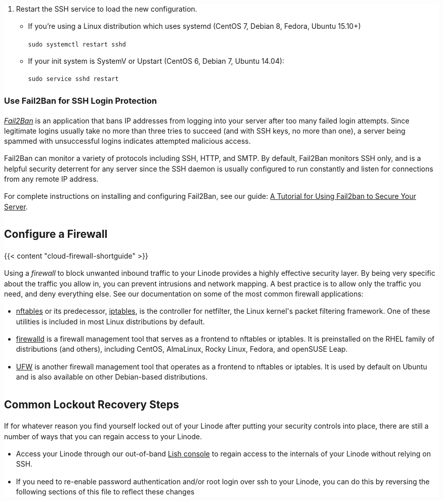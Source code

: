 1.  Restart the SSH service to load the new configuration.

    -   If you’re using a Linux distribution which uses systemd (CentOS 7, Debian 8, Fedora, Ubuntu 15.10+)

            sudo systemctl restart sshd

    -   If your init system is SystemV or Upstart (CentOS 6, Debian 7, Ubuntu 14.04):

            sudo service sshd restart

### Use Fail2Ban for SSH Login Protection

[*Fail2Ban*](http://www.fail2ban.org/wiki/index.php/Main_Page) is an application that bans IP addresses from logging into your server after too many failed login attempts. Since legitimate logins usually take no more than three tries to succeed (and with SSH keys, no more than one), a server being spammed with unsuccessful logins indicates attempted malicious access.

Fail2Ban can monitor a variety of protocols including SSH, HTTP, and SMTP. By default, Fail2Ban monitors SSH only, and is a helpful security deterrent for any server since the SSH daemon is usually configured to run constantly and listen for connections from any remote IP address.

For complete instructions on installing and configuring Fail2Ban, see our guide: [A Tutorial for Using Fail2ban to Secure Your Server](/docs/guides/using-fail2ban-to-secure-your-server-a-tutorial/).

## Configure a Firewall

{{< content "cloud-firewall-shortguide" >}}

Using a *firewall* to block unwanted inbound traffic to your Linode provides a highly effective security layer. By being very specific about the traffic you allow in, you can prevent intrusions and network mapping. A best practice is to allow only the traffic you need, and deny everything else. See our documentation on some of the most common firewall applications:

- [nftables](/docs/guides/how-to-use-nftables/) or its predecessor, [iptables](/docs/guides/control-network-traffic-with-iptables/), is the controller for netfilter, the Linux kernel's packet filtering framework. One of these utilities is included in most Linux distributions by default.

- [firewalld](/docs/guides/introduction-to-firewalld-on-centos/) is a firewall management tool that serves as a frontend to nftables or iptables. It is preinstalled on the RHEL family of distributions (and others), including CentOS, AlmaLinux, Rocky Linux, Fedora, and openSUSE Leap.

- [UFW](/docs/guides/configure-firewall-with-ufw/) is another firewall management tool that operates as a frontend to nftables or iptables. It is used by default on Ubuntu and is also available on other Debian-based distributions.

## Common Lockout Recovery Steps

If for whatever reason you find yourself locked out of your Linode after putting your security controls into place, there are still a number of ways that you can regain access to your Linode.

- Access your Linode through our out-of-band [Lish console](/docs/guides/lish/) to regain access to the internals of your Linode without relying on SSH.

-   If you need to re-enable password authentication and/or root login over ssh to your Linode, you can do this by reversing the following sections of this file to reflect these changes

